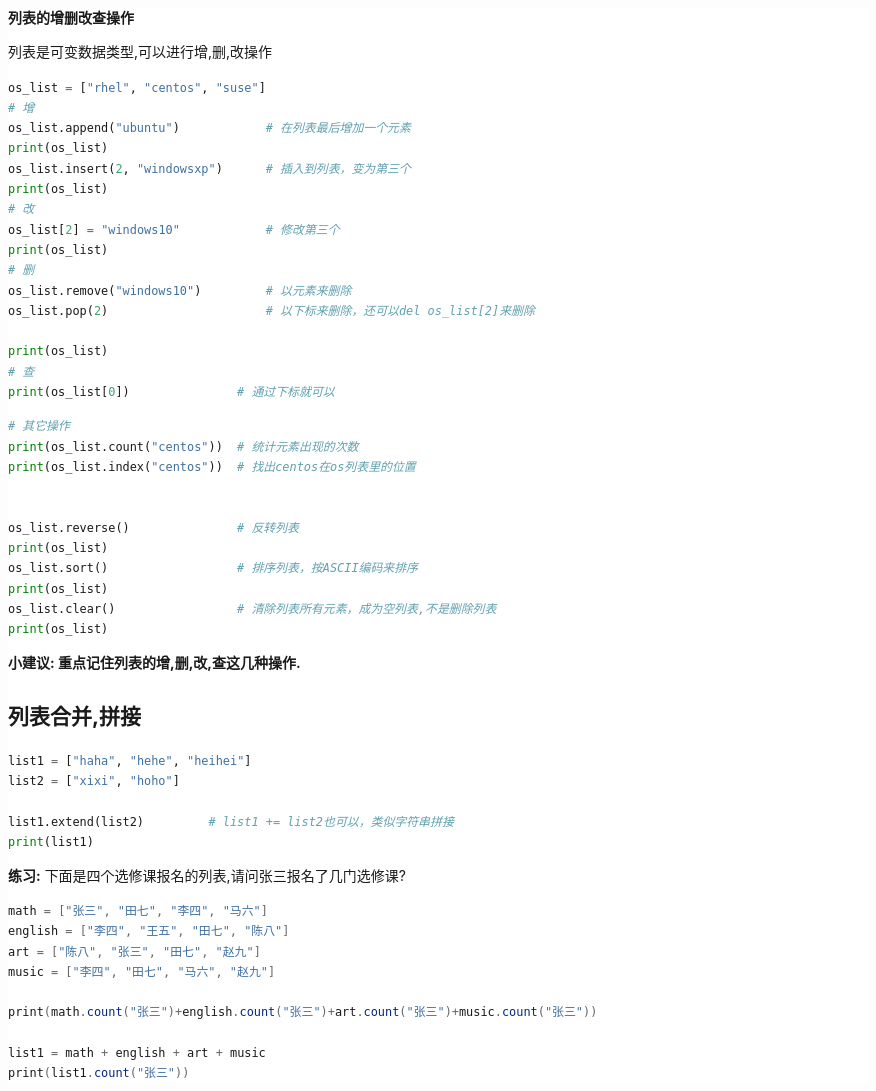 **列表的增删改查操作**

列表是可变数据类型,可以进行增,删,改操作

~~~python
os_list = ["rhel", "centos", "suse"]
# 增
os_list.append("ubuntu")			# 在列表最后增加一个元素
print(os_list)
os_list.insert(2, "windowsxp")		# 插入到列表，变为第三个
print(os_list)
# 改
os_list[2] = "windows10"			# 修改第三个
print(os_list)
# 删
os_list.remove("windows10")			# 以元素来删除
os_list.pop(2)						# 以下标来删除，还可以del os_list[2]来删除

print(os_list)
# 查
print(os_list[0])				# 通过下标就可以
~~~

~~~python
# 其它操作
print(os_list.count("centos"))	# 统计元素出现的次数
print(os_list.index("centos"))	# 找出centos在os列表里的位置


os_list.reverse()				# 反转列表
print(os_list)
os_list.sort()					# 排序列表，按ASCII编码来排序
print(os_list)
os_list.clear()					# 清除列表所有元素，成为空列表,不是删除列表
print(os_list)
~~~

**小建议: 重点记住列表的增,删,改,查这几种操作.**



## **列表合并,拼接**

~~~python
list1 = ["haha", "hehe", "heihei"]
list2 = ["xixi", "hoho"]

list1.extend(list2)    		# list1 += list2也可以，类似字符串拼接
print(list1)
~~~

**练习:** 下面是四个选修课报名的列表,请问张三报名了几门选修课?

~~~powershell
math = ["张三", "田七", "李四", "马六"]
english = ["李四", "王五", "田七", "陈八"]
art = ["陈八", "张三", "田七", "赵九"]
music = ["李四", "田七", "马六", "赵九"]

print(math.count("张三")+english.count("张三")+art.count("张三")+music.count("张三"))

list1 = math + english + art + music			
print(list1.count("张三"))
~~~
